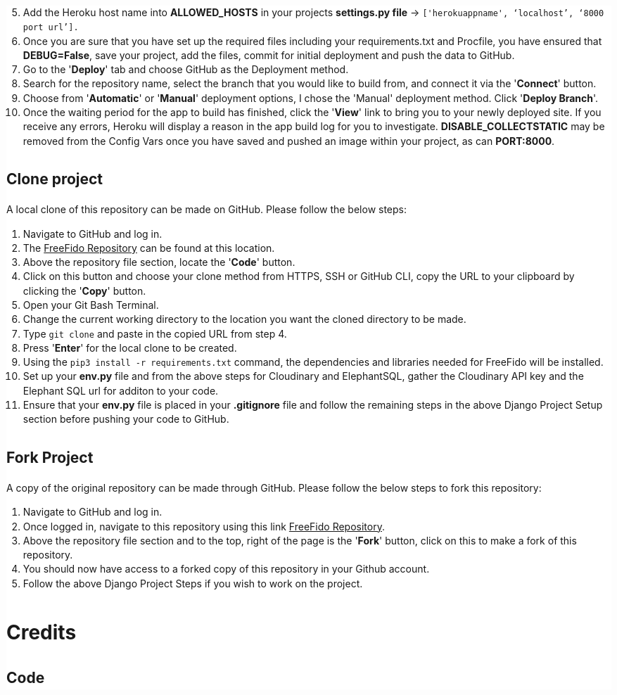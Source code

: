 5. Add the Heroku host name into **ALLOWED_HOSTS** in your projects **settings.py file** -> ```['herokuappname', ‘localhost’, ‘8000 port url’].```
6. Once you are sure that you have set up the required files including your requirements.txt and Procfile, you have ensured that **DEBUG=False**, save your project, add the files, commit for initial deployment and push the data to GitHub.
7. Go to the '**Deploy**' tab and choose GitHub as the Deployment method.
8. Search for the repository name, select the branch that you would like to build from, and connect it via the '**Connect**' button.
9.  Choose from '**Automatic**' or '**Manual**' deployment options, I chose the 'Manual' deployment method. Click '**Deploy Branch**'.
10. Once the waiting period for the app to build has finished, click the '**View**' link to bring you to your newly deployed site. If you receive any errors, Heroku will display a reason in the app build log for you to investigate. **DISABLE_COLLECTSTATIC**  may be removed from the Config Vars once you have saved and pushed an image within your project, as can **PORT:8000**.

## Clone project

A local clone of this repository can be made on GitHub. Please follow the below steps:

1. Navigate to GitHub and log in.
2. The [FreeFido Repository](https://github.com/amylour/FreeFido_v2) can be found at this location.
3. Above the repository file section, locate the '**Code**' button.
4. Click on this button and choose your clone method from HTTPS, SSH or GitHub CLI, copy the URL to your clipboard by clicking the '**Copy**' button.
5. Open your Git Bash Terminal.
6. Change the current working directory to the location you want the cloned directory to be made.
7. Type `git clone` and paste in the copied URL from step 4.
8. Press '**Enter**' for the local clone to be created.
9. Using the ``pip3 install -r requirements.txt`` command, the dependencies and libraries needed for FreeFido will be installed.
10. Set up your **env.py** file and from the above steps for Cloudinary and ElephantSQL, gather the Cloudinary API key and the Elephant SQL url for additon to your code.
11. Ensure that your **env.py** file is placed in your **.gitignore** file and follow the remaining steps in the above Django Project Setup section before pushing your code to GitHub.

## Fork Project

A copy of the original repository can be made through GitHub. Please follow the below steps to fork this repository:  

1. Navigate to GitHub and log in.  
2. Once logged in, navigate to this repository using this link [FreeFido Repository](https://github.com/amylour/FreeFido_v2).
3. Above the repository file section and to the top, right of the page is the '**Fork**' button, click on this to make a fork of this repository.
4. You should now have access to a forked copy of this repository in your Github account.
5. Follow the above Django Project Steps if you wish to work on the project.

# Credits

## Code
